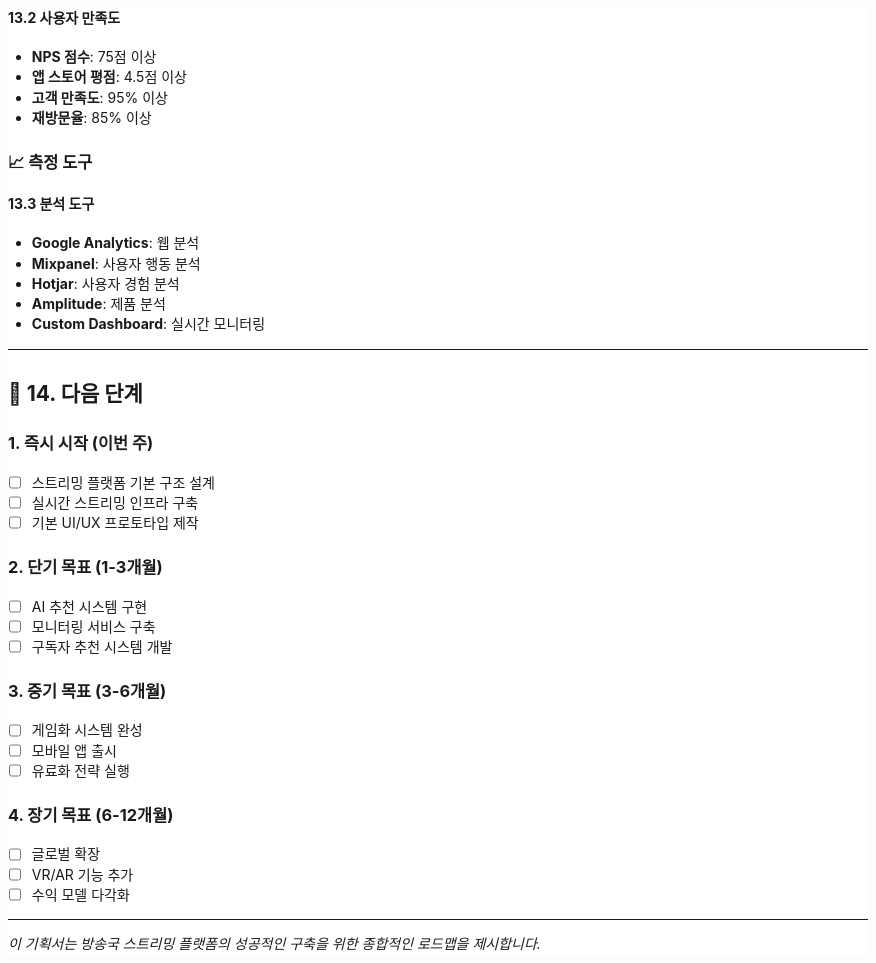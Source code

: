 #### **13.2 사용자 만족도**
- **NPS 점수**: 75점 이상
- **앱 스토어 평점**: 4.5점 이상
- **고객 만족도**: 95% 이상
- **재방문율**: 85% 이상

### 📈 측정 도구

#### **13.3 분석 도구**
- **Google Analytics**: 웹 분석
- **Mixpanel**: 사용자 행동 분석
- **Hotjar**: 사용자 경험 분석
- **Amplitude**: 제품 분석
- **Custom Dashboard**: 실시간 모니터링

---

## 🚀 14. 다음 단계

### 1. 즉시 시작 (이번 주)
- [ ] 스트리밍 플랫폼 기본 구조 설계
- [ ] 실시간 스트리밍 인프라 구축
- [ ] 기본 UI/UX 프로토타입 제작

### 2. 단기 목표 (1-3개월)
- [ ] AI 추천 시스템 구현
- [ ] 모니터링 서비스 구축
- [ ] 구독자 추천 시스템 개발

### 3. 중기 목표 (3-6개월)
- [ ] 게임화 시스템 완성
- [ ] 모바일 앱 출시
- [ ] 유료화 전략 실행

### 4. 장기 목표 (6-12개월)
- [ ] 글로벌 확장
- [ ] VR/AR 기능 추가
- [ ] 수익 모델 다각화

---

*이 기획서는 방송국 스트리밍 플랫폼의 성공적인 구축을 위한 종합적인 로드맵을 제시합니다.*
